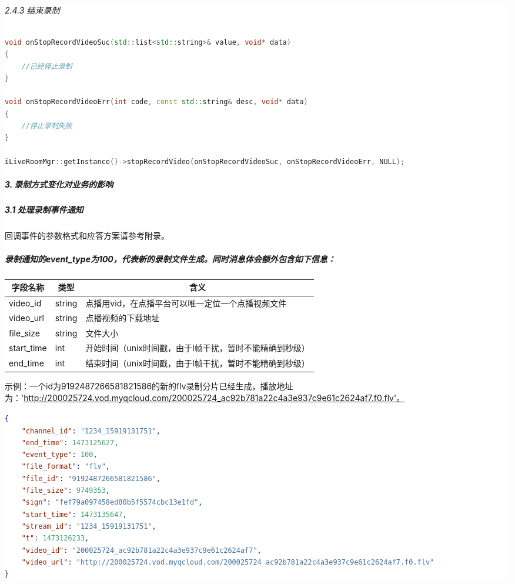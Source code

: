 ###### 2.4.3  结束录制

```c++
void onStopRecordVideoSuc(std::list<std::string>& value, void* data)
{
	//已经停止录制
}

void onStopRecordVideoErr(int code, const std::string& desc, void* data)
{
	//停止录制失败
}

iLiveRoomMgr::getInstance()->stopRecordVideo(onStopRecordVideoSuc, onStopRecordVideoErr, NULL);
```

##### 3. 录制方式变化对业务的影响

##### 3.1 处理录制事件通知

回调事件的参数格式和应答方案请参考附录。

##### 录制通知的event_type为**100**，代表新的录制文件生成。同时消息体会额外包含如下信息：

| 字段名称  | 类型        | 含义        |
|------------  |-------------|-------------|
| video_id   | string      | 点播用vid，在点播平台可以唯一定位一个点播视频文件  |
| video_url  | string      | 点播视频的下载地址  | 
| file_size  | string       | 文件大小  |
| start_time  | int      | 开始时间（unix时间戳，由于I帧干扰，暂时不能精确到秒级）  |
| end_time  | int       | 结束时间（unix时间戳，由于I帧干扰，暂时不能精确到秒级）  |

示例：一个id为9192487266581821586的新的flv录制分片已经生成，播放地址为：'http://200025724.vod.myqcloud.com/200025724_ac92b781a22c4a3e937c9e61c2624af7.f0.flv'。

```json
{
    "channel_id": "1234_15919131751",
    "end_time": 1473125627,
    "event_type": 100,
    "file_format": "flv",
    "file_id": "9192487266581821586",
    "file_size": 9749353,
    "sign": "fef79a097458ed80b5f5574cbc13e1fd",
    "start_time": 1473135647,
    "stream_id": "1234_15919131751",
    "t": 1473126233,
    "video_id": "200025724_ac92b781a22c4a3e937c9e61c2624af7",
    "video_url": "http://200025724.vod.myqcloud.com/200025724_ac92b781a22c4a3e937c9e61c2624af7.f0.flv"
}
```

